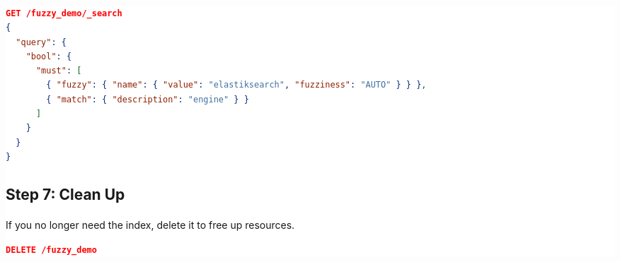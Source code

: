 ```json
GET /fuzzy_demo/_search
{
  "query": {
    "bool": {
      "must": [
        { "fuzzy": { "name": { "value": "elastiksearch", "fuzziness": "AUTO" } } },
        { "match": { "description": "engine" } }
      ]
    }
  }
}
```

## Step 7: Clean Up
If you no longer need the index, delete it to free up resources.

```json
DELETE /fuzzy_demo
```
